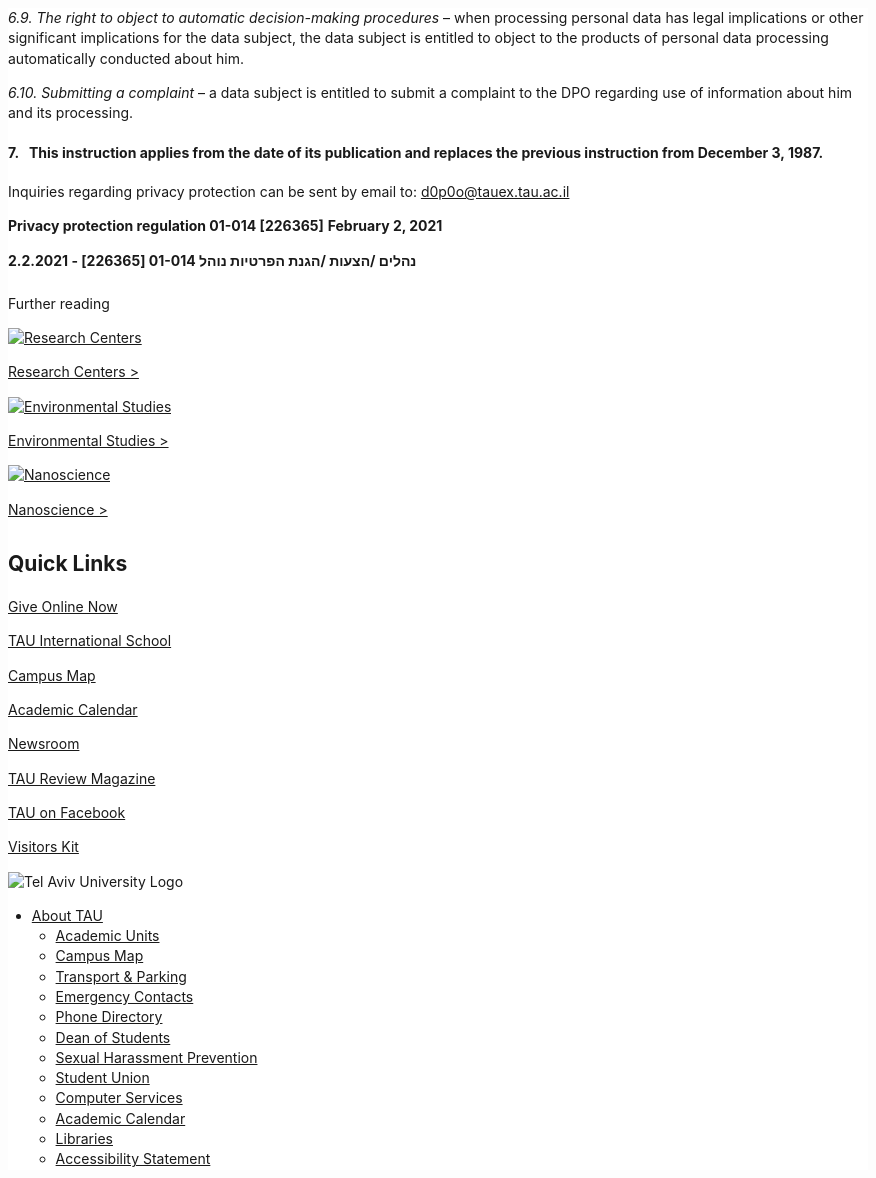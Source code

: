 _6.9. The right to object to automatic decision-making procedures_ – when processing personal data has legal implications or other significant implications for the data subject, the data subject is entitled to object to the products of personal data processing automatically conducted about him.

_6.10. Submitting a complaint_ – a data subject is entitled to submit a complaint to the DPO regarding use of information about him and its processing.

#### 7.   This instruction applies from the date of its publication and replaces the previous instruction from December 3, 1987.

Inquiries regarding privacy protection can be sent by email to: [d0p0o@tauex.tau.ac.il](mailto:d0p0o@tauex.tau.ac.il)

**Privacy protection regulation 01-014 \[226365\]** **February 2, 2021** 

**נהלים /הצעות /הגנת הפרטיות נוהל 01-014 \[226365\] - 2.2.2021**

### 

Further reading

[![ Research Centers ](https://english.tau.ac.il/sites/default/files/styles/research_teaser_image_180_x_180/public/synapses%20180.jpg?itok=tW5T9ULS " Research Centers ")](https://english.tau.ac.il/research_institutes)

[Research Centers >](https://english.tau.ac.il/research_institutes)

[![Environmental Studies](https://english.tau.ac.il/sites/default/files/styles/research_teaser_image_180_x_180/public/green%20turbines%20180_1.jpg?itok=4tnhOZ6P "Environmental Studies")](https://english.tau.ac.il/Porter_school)

[Environmental Studies >](https://english.tau.ac.il/Porter_school)

[![Nanoscience](https://english.tau.ac.il/sites/default/files/styles/research_teaser_image_180_x_180/public/nano180-180_0.jpg?itok=iw0dlhDn "Nanoscience")](https://english.tau.ac.il/nanoscience)

[Nanoscience >](https://english.tau.ac.il/nanoscience)

Quick Links
-----------

[Give Online Now](https://english.tau.ac.il/global_campaign_online_giving)

[TAU International School](http://international.tau.ac.il/)

[Campus Map](http://www2.tau.ac.il/map/unimaple1.asp)

[Academic Calendar](http://english.tau.ac.il/academic_calendar)

[Newsroom](http://english.tau.ac.il/news)

[TAU Review Magazine](https://taureview.tau.ac.il/)

[TAU on Facebook](http://www.facebook.com/globaltau)

[Visitors Kit](http://english.tau.ac.il/visitors_kit)

![Tel Aviv University Logo](/sites/default/files/footer_logo/TAU_university_logo_ENG.png)

* [About TAU](http://english.tau.ac.il/about_tau)
    * [Academic Units](http://english.tau.ac.il/academic-units-view)
    * [Campus Map](http://www2.tau.ac.il/map/unimaple1.asp)
    * [Transport & Parking](http://english.tau.ac.il/transport)
    * [Emergency Contacts](http://english.tau.ac.il/emergency_numbers)
    * [Phone Directory](http://www.tau.ac.il/dirsearch-eng.html)
    * [Dean of Students](http://english.tau.ac.il/dean_of_students)
    * [Sexual Harassment Prevention](https://harassment-prevention.tau.ac.il/safe-campus/english)
    * [Student Union](http://english.tau.ac.il/student_union)
    * [Computer Services](http://www.tau.ac.il/cc/)
    * [Academic Calendar](http://english.tau.ac.il/academic_calendar)
    * [Libraries](http://english.tau.ac.il/libraries)
    * [Accessibility Statement](https://english.tau.ac.il/accessibility_statement)